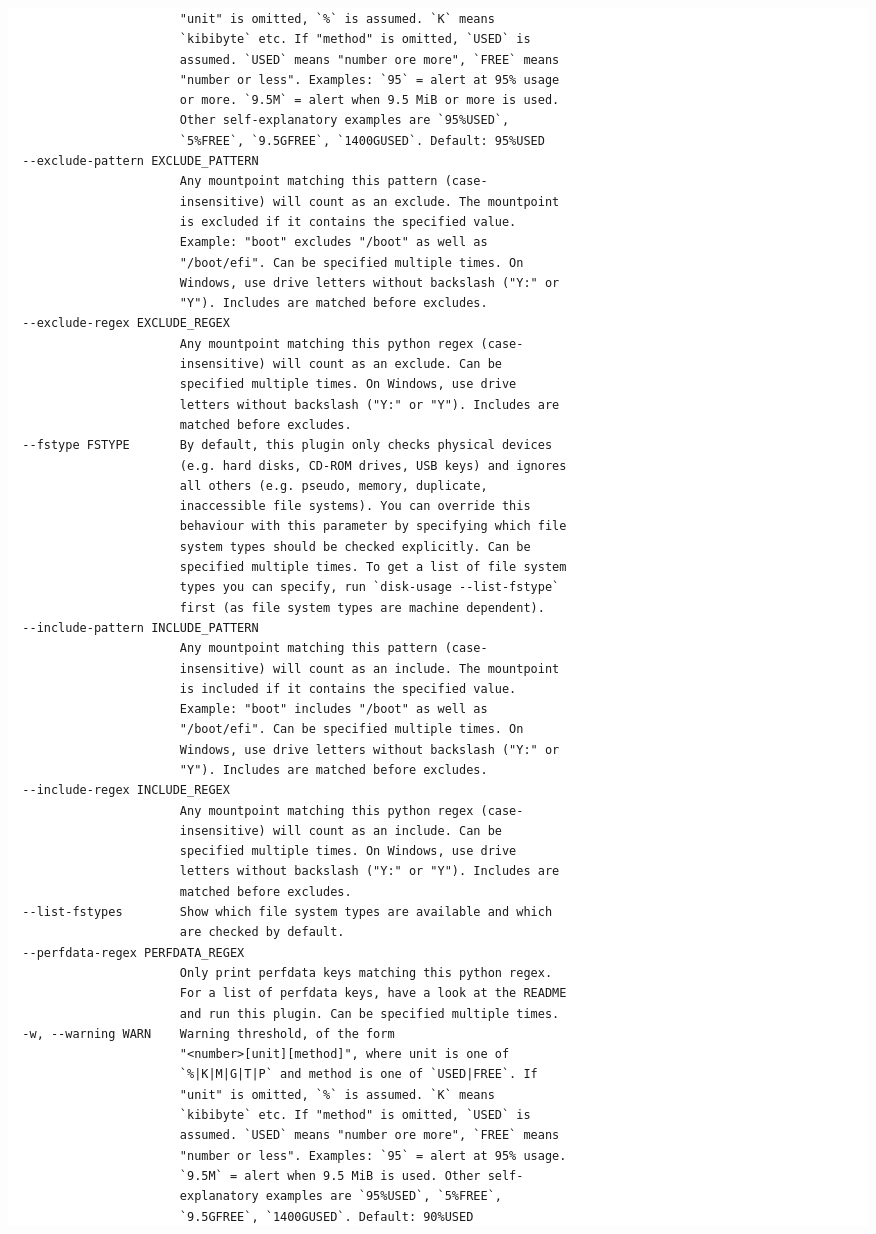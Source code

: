 ```text
                        "unit" is omitted, `%` is assumed. `K` means
                        `kibibyte` etc. If "method" is omitted, `USED` is
                        assumed. `USED` means "number ore more", `FREE` means
                        "number or less". Examples: `95` = alert at 95% usage
                        or more. `9.5M` = alert when 9.5 MiB or more is used.
                        Other self-explanatory examples are `95%USED`,
                        `5%FREE`, `9.5GFREE`, `1400GUSED`. Default: 95%USED
  --exclude-pattern EXCLUDE_PATTERN
                        Any mountpoint matching this pattern (case-
                        insensitive) will count as an exclude. The mountpoint
                        is excluded if it contains the specified value.
                        Example: "boot" excludes "/boot" as well as
                        "/boot/efi". Can be specified multiple times. On
                        Windows, use drive letters without backslash ("Y:" or
                        "Y"). Includes are matched before excludes.
  --exclude-regex EXCLUDE_REGEX
                        Any mountpoint matching this python regex (case-
                        insensitive) will count as an exclude. Can be
                        specified multiple times. On Windows, use drive
                        letters without backslash ("Y:" or "Y"). Includes are
                        matched before excludes.
  --fstype FSTYPE       By default, this plugin only checks physical devices
                        (e.g. hard disks, CD-ROM drives, USB keys) and ignores
                        all others (e.g. pseudo, memory, duplicate,
                        inaccessible file systems). You can override this
                        behaviour with this parameter by specifying which file
                        system types should be checked explicitly. Can be
                        specified multiple times. To get a list of file system
                        types you can specify, run `disk-usage --list-fstype`
                        first (as file system types are machine dependent).
  --include-pattern INCLUDE_PATTERN
                        Any mountpoint matching this pattern (case-
                        insensitive) will count as an include. The mountpoint
                        is included if it contains the specified value.
                        Example: "boot" includes "/boot" as well as
                        "/boot/efi". Can be specified multiple times. On
                        Windows, use drive letters without backslash ("Y:" or
                        "Y"). Includes are matched before excludes.
  --include-regex INCLUDE_REGEX
                        Any mountpoint matching this python regex (case-
                        insensitive) will count as an include. Can be
                        specified multiple times. On Windows, use drive
                        letters without backslash ("Y:" or "Y"). Includes are
                        matched before excludes.
  --list-fstypes        Show which file system types are available and which
                        are checked by default.
  --perfdata-regex PERFDATA_REGEX
                        Only print perfdata keys matching this python regex.
                        For a list of perfdata keys, have a look at the README
                        and run this plugin. Can be specified multiple times.
  -w, --warning WARN    Warning threshold, of the form
                        "<number>[unit][method]", where unit is one of
                        `%|K|M|G|T|P` and method is one of `USED|FREE`. If
                        "unit" is omitted, `%` is assumed. `K` means
                        `kibibyte` etc. If "method" is omitted, `USED` is
                        assumed. `USED` means "number ore more", `FREE` means
                        "number or less". Examples: `95` = alert at 95% usage.
                        `9.5M` = alert when 9.5 MiB is used. Other self-
                        explanatory examples are `95%USED`, `5%FREE`,
                        `9.5GFREE`, `1400GUSED`. Default: 90%USED
```
